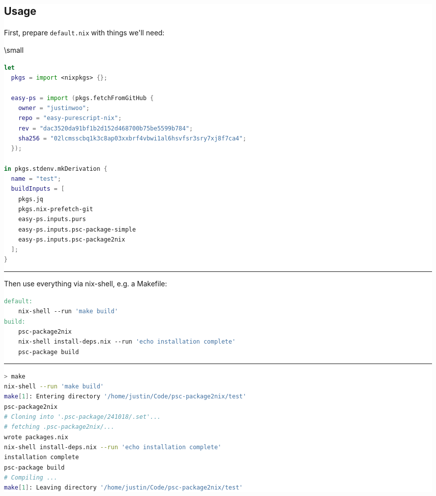 ## Usage

First, prepare `default.nix` with things we'll need:

\small
```nix
let
  pkgs = import <nixpkgs> {};

  easy-ps = import (pkgs.fetchFromGitHub {
    owner = "justinwoo";
    repo = "easy-purescript-nix";
    rev = "dac3520da91bf1b2d152d468700b75be5599b784";
    sha256 = "02lcmsscbq1k3c8ap03xxbrf4vbwi1al6hsvfsr3sry7xj8f7ca4";
  });

in pkgs.stdenv.mkDerivation {
  name = "test";
  buildInputs = [
    pkgs.jq
    pkgs.nix-prefetch-git
    easy-ps.inputs.purs
    easy-ps.inputs.psc-package-simple
    easy-ps.inputs.psc-package2nix
  ];
}
```

-----

Then use everything via nix-shell, e.g. a Makefile:

```Makefile
default:
	nix-shell --run 'make build'
build:
	psc-package2nix
	nix-shell install-deps.nix --run 'echo installation complete'
	psc-package build
```

-----

```sh
> make
nix-shell --run 'make build'
make[1]: Entering directory '/home/justin/Code/psc-package2nix/test'
psc-package2nix
# Cloning into '.psc-package/241018/.set'...
# fetching .psc-package2nix/...
wrote packages.nix
nix-shell install-deps.nix --run 'echo installation complete'
installation complete
psc-package build
# Compiling ...
make[1]: Leaving directory '/home/justin/Code/psc-package2nix/test'
```
